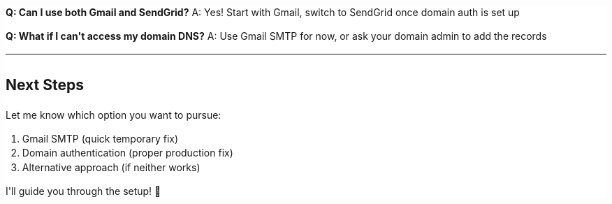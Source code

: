 **Q: Can I use both Gmail and SendGrid?**
A: Yes! Start with Gmail, switch to SendGrid once domain auth is set up

**Q: What if I can't access my domain DNS?**
A: Use Gmail SMTP for now, or ask your domain admin to add the records

---

## Next Steps

Let me know which option you want to pursue:
1. Gmail SMTP (quick temporary fix)
2. Domain authentication (proper production fix)
3. Alternative approach (if neither works)

I'll guide you through the setup! 🚀
